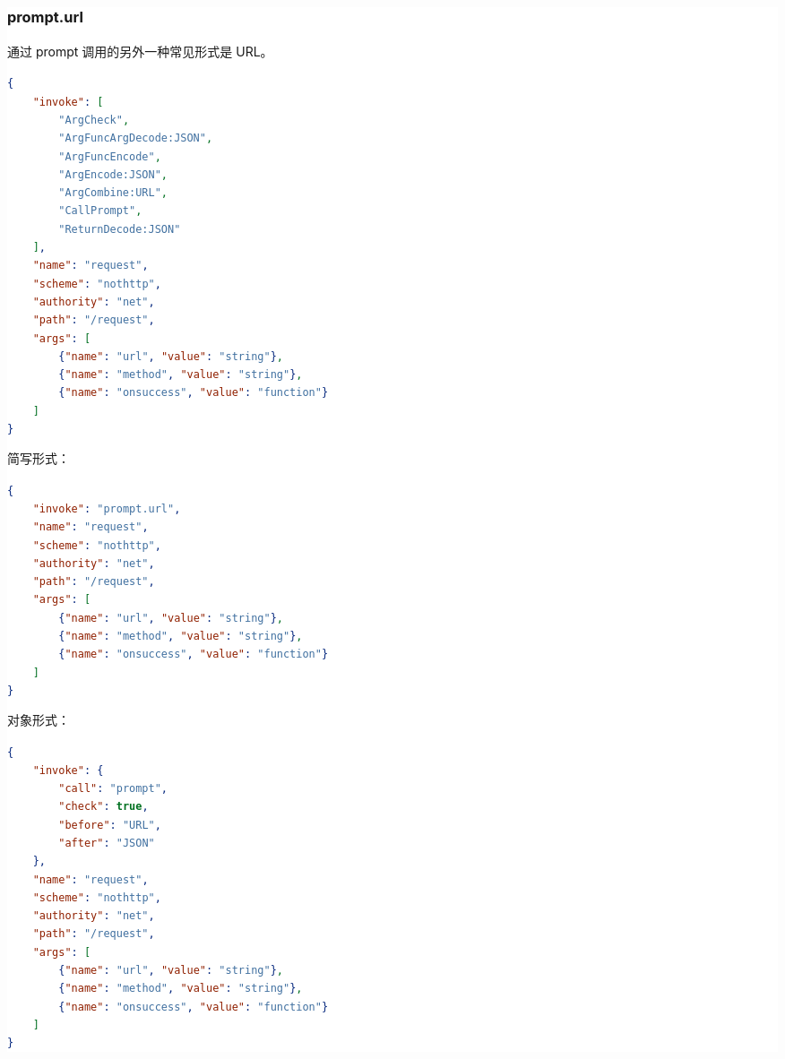 ### prompt.url


通过 prompt 调用的另外一种常见形式是 URL。


```json
{
    "invoke": [
        "ArgCheck",
        "ArgFuncArgDecode:JSON",
        "ArgFuncEncode",
        "ArgEncode:JSON",
        "ArgCombine:URL",
        "CallPrompt",
        "ReturnDecode:JSON"
    ],
    "name": "request",
    "scheme": "nothttp",
    "authority": "net",
    "path": "/request",
    "args": [
        {"name": "url", "value": "string"},
        {"name": "method", "value": "string"},
        {"name": "onsuccess", "value": "function"}
    ]
}
```

简写形式：


```json
{
    "invoke": "prompt.url",
    "name": "request",
    "scheme": "nothttp",
    "authority": "net",
    "path": "/request",
    "args": [
        {"name": "url", "value": "string"},
        {"name": "method", "value": "string"},
        {"name": "onsuccess", "value": "function"}
    ]
}
```

对象形式：


```json
{
    "invoke": {
        "call": "prompt",
        "check": true,
        "before": "URL",
        "after": "JSON"
    },
    "name": "request",
    "scheme": "nothttp",
    "authority": "net",
    "path": "/request",
    "args": [
        {"name": "url", "value": "string"},
        {"name": "method", "value": "string"},
        {"name": "onsuccess", "value": "function"}
    ]
}
```